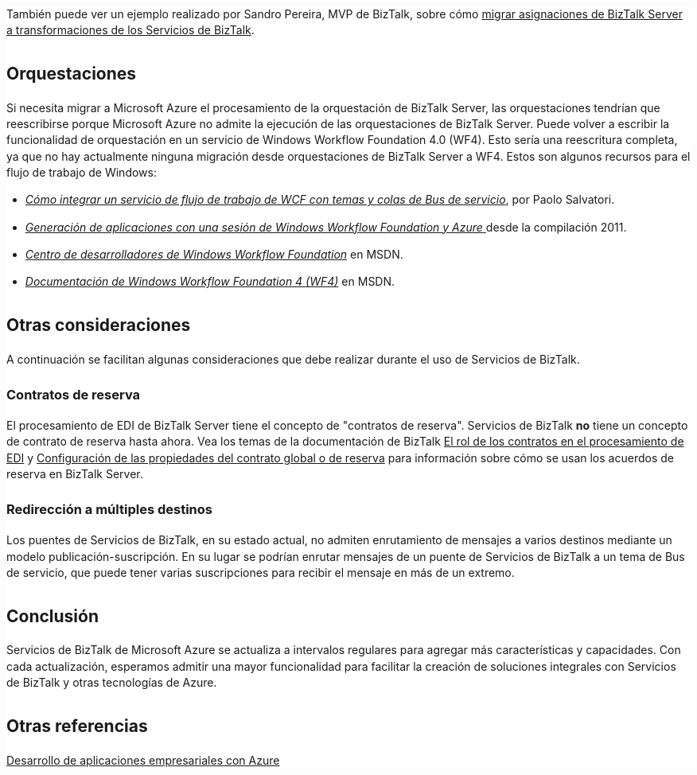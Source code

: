 También puede ver un ejemplo realizado por Sandro Pereira, MVP de BizTalk, sobre cómo [migrar asignaciones de BizTalk Server a transformaciones de los Servicios de BizTalk](http://social.technet.microsoft.com/wiki/contents/articles/23220.migrating-biztalk-server-maps-to-windows-azure-biztalk-services-wabs-maps.aspx).

## Orquestaciones

Si necesita migrar a Microsoft Azure el procesamiento de la orquestación de BizTalk Server, las orquestaciones tendrían que reescribirse porque Microsoft Azure no admite la ejecución de las orquestaciones de BizTalk Server. Puede volver a escribir la funcionalidad de orquestación en un servicio de Windows Workflow Foundation 4.0 (WF4). Esto sería una reescritura completa, ya que no hay actualmente ninguna migración desde orquestaciones de BizTalk Server a WF4. Estos son algunos recursos para el flujo de trabajo de Windows:

- [*Cómo integrar un servicio de flujo de trabajo de WCF con temas y colas de Bus de servicio*](https://msdn.microsoft.com/library/azure/hh709041.aspx), por Paolo Salvatori. 

- [*Generación de aplicaciones con una sesión de Windows Workflow Foundation y Azure* ](http://go.microsoft.com/fwlink/p/?LinkId=237314)desde la compilación 2011.

- [*Centro de desarrolladores de Windows Workflow Foundation*](http://go.microsoft.com/fwlink/p/?LinkId=237315) en MSDN.

- [*Documentación de Windows Workflow Foundation 4 (WF4)*](https://msdn.microsoft.com/library/dd489441.aspx) en MSDN.

## Otras consideraciones

A continuación se facilitan algunas consideraciones que debe realizar durante el uso de Servicios de BizTalk.

### Contratos de reserva

El procesamiento de EDI de BizTalk Server tiene el concepto de "contratos de reserva". Servicios de BizTalk **no** tiene un concepto de contrato de reserva hasta ahora. Vea los temas de la documentación de BizTalk [El rol de los contratos en el procesamiento de EDI](http://go.microsoft.com/fwlink/p/?LinkId=237317) y [Configuración de las propiedades del contrato global o de reserva](https://msdn.microsoft.com/library/bb245981.aspx) para información sobre cómo se usan los acuerdos de reserva en BizTalk Server.

### Redirección a múltiples destinos

Los puentes de Servicios de BizTalk, en su estado actual, no admiten enrutamiento de mensajes a varios destinos mediante un modelo publicación-suscripción. En su lugar se podrían enrutar mensajes de un puente de Servicios de BizTalk a un tema de Bus de servicio, que puede tener varias suscripciones para recibir el mensaje en más de un extremo.

## Conclusión

Servicios de BizTalk de Microsoft Azure se actualiza a intervalos regulares para agregar más características y capacidades. Con cada actualización, esperamos admitir una mayor funcionalidad para facilitar la creación de soluciones integrales con Servicios de BizTalk y otras tecnologías de Azure.

## Otras referencias

[Desarrollo de aplicaciones empresariales con Azure](https://msdn.microsoft.com/library/azure/hh674490.aspx)

[EDImessageflow]: ./media/biztalk-migrating-to-edi-guide/IC719455.png

